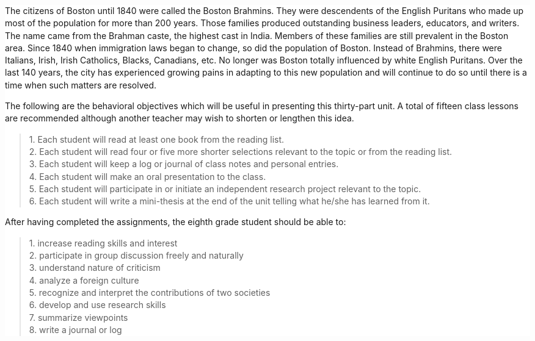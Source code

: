 The citizens of Boston until 1840 were called the Boston Brahmins. They were descendents of the English Puritans who made up most of the population for more than 200 years. Those families produced outstanding business leaders, educators, and writers. The name came from the Brahman caste, the highest cast in India. Members of these families are still prevalent in the Boston area. Since 1840 when immigration laws began to change, so did the population of Boston. Instead of Brahmins, there were Italians, Irish, Irish Catholics, Blacks, Canadians, etc. No longer was Boston totally influenced by white English Puritans. Over the last 140 years, the city has experienced growing pains in adapting to this new population and will continue to do so until there is a time when such matters are resolved.
</p>
<p>
The following are the behavioral objectives which will be useful in presenting this thirty-part unit. A total of fifteen class lessons are recommended although another teacher may wish to shorten or lengthen this idea.
</p>
<blockquote>
<dl>
<dt>
1. Each student will read at least one book from the reading list.
<dt>
2. Each student will read four or five more shorter selections relevant to the topic or from the reading list.
<dt>
3. Each student will keep a log or journal of class notes and personal entries.
<dt>
4. Each student will make an oral presentation to the class.
<dt>
5. Each student will participate in or initiate an independent research project relevant to the topic.
<dt>
6. Each student will write a mini-thesis at the end of the unit telling what he/she has learned from it.
</dt>
</dt>
</dt>
</dt>
</dt>
</dt>
</dl>
</blockquote>
After having completed the assignments, the eighth grade student should be able to:
<blockquote>
<dl>
<dt>
1. increase reading skills and interest
<dt>
2. participate in group discussion freely and naturally
<dt>
3. understand nature of criticism
<dt>
4. analyze a foreign culture
<dt>
5. recognize and interpret the contributions of two societies
<dt>
6. develop and use research skills
<dt>
7. summarize viewpoints
<dt>
8. write a journal or log
</dt>
</dt>
</dt>
</dt>
</dt>